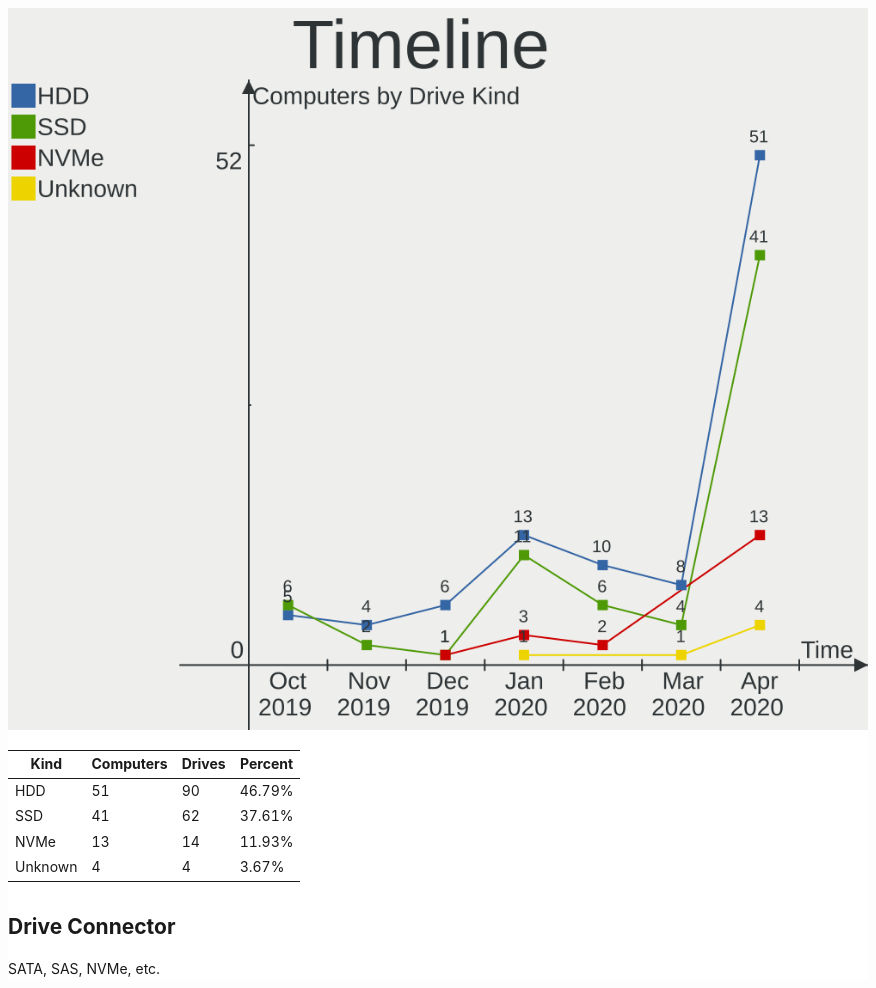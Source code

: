 ![Drive Kind](./images/line_chart/drive_kind.svg)

| Kind    | Computers | Drives | Percent |
|---------|-----------|--------|---------|
| HDD     | 51        | 90     | 46.79%  |
| SSD     | 41        | 62     | 37.61%  |
| NVMe    | 13        | 14     | 11.93%  |
| Unknown | 4         | 4      | 3.67%   |

Drive Connector
---------------

SATA, SAS, NVMe, etc.
